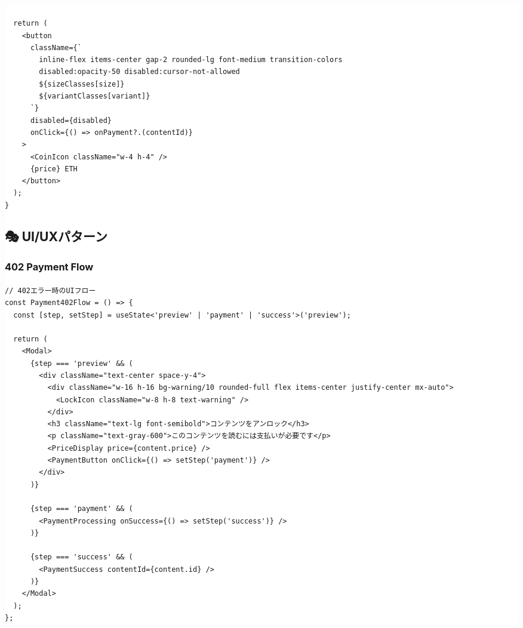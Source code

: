 ```tsx

  return (
    <button
      className={`
        inline-flex items-center gap-2 rounded-lg font-medium transition-colors
        disabled:opacity-50 disabled:cursor-not-allowed
        ${sizeClasses[size]}
        ${variantClasses[variant]}
      `}
      disabled={disabled}
      onClick={() => onPayment?.(contentId)}
    >
      <CoinIcon className="w-4 h-4" />
      {price} ETH
    </button>
  );
}
```

## 🎭 UI/UXパターン

### 402 Payment Flow
```tsx
// 402エラー時のUIフロー
const Payment402Flow = () => {
  const [step, setStep] = useState<'preview' | 'payment' | 'success'>('preview');
  
  return (
    <Modal>
      {step === 'preview' && (
        <div className="text-center space-y-4">
          <div className="w-16 h-16 bg-warning/10 rounded-full flex items-center justify-center mx-auto">
            <LockIcon className="w-8 h-8 text-warning" />
          </div>
          <h3 className="text-lg font-semibold">コンテンツをアンロック</h3>
          <p className="text-gray-600">このコンテンツを読むには支払いが必要です</p>
          <PriceDisplay price={content.price} />
          <PaymentButton onClick={() => setStep('payment')} />
        </div>
      )}
      
      {step === 'payment' && (
        <PaymentProcessing onSuccess={() => setStep('success')} />
      )}
      
      {step === 'success' && (
        <PaymentSuccess contentId={content.id} />
      )}
    </Modal>
  );
};
```

